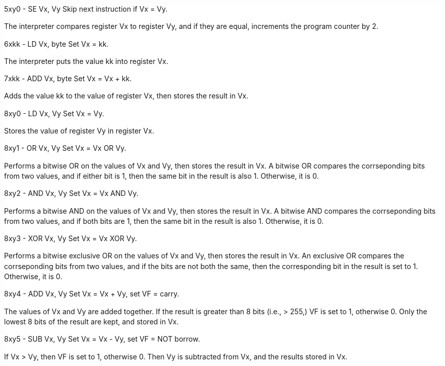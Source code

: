 
5xy0 - SE Vx, Vy
Skip next instruction if Vx = Vy.

The interpreter compares register Vx to register Vy, and if they are equal, increments the program counter by 2.


6xkk - LD Vx, byte
Set Vx = kk.

The interpreter puts the value kk into register Vx.


7xkk - ADD Vx, byte
Set Vx = Vx + kk.

Adds the value kk to the value of register Vx, then stores the result in Vx.

8xy0 - LD Vx, Vy
Set Vx = Vy.

Stores the value of register Vy in register Vx.


8xy1 - OR Vx, Vy
Set Vx = Vx OR Vy.

Performs a bitwise OR on the values of Vx and Vy, then stores the result in Vx. A bitwise OR compares the corrseponding bits from two values, and if either bit is 1, then the same bit in the result is also 1. Otherwise, it is 0.


8xy2 - AND Vx, Vy
Set Vx = Vx AND Vy.

Performs a bitwise AND on the values of Vx and Vy, then stores the result in Vx. A bitwise AND compares the corrseponding bits from two values, and if both bits are 1, then the same bit in the result is also 1. Otherwise, it is 0.


8xy3 - XOR Vx, Vy
Set Vx = Vx XOR Vy.

Performs a bitwise exclusive OR on the values of Vx and Vy, then stores the result in Vx. An exclusive OR compares the corrseponding bits from two values, and if the bits are not both the same, then the corresponding bit in the result is set to 1. Otherwise, it is 0.


8xy4 - ADD Vx, Vy
Set Vx = Vx + Vy, set VF = carry.

The values of Vx and Vy are added together. If the result is greater than 8 bits (i.e., > 255,) VF is set to 1, otherwise 0. Only the lowest 8 bits of the result are kept, and stored in Vx.


8xy5 - SUB Vx, Vy
Set Vx = Vx - Vy, set VF = NOT borrow.

If Vx > Vy, then VF is set to 1, otherwise 0. Then Vy is subtracted from Vx, and the results stored in Vx.

